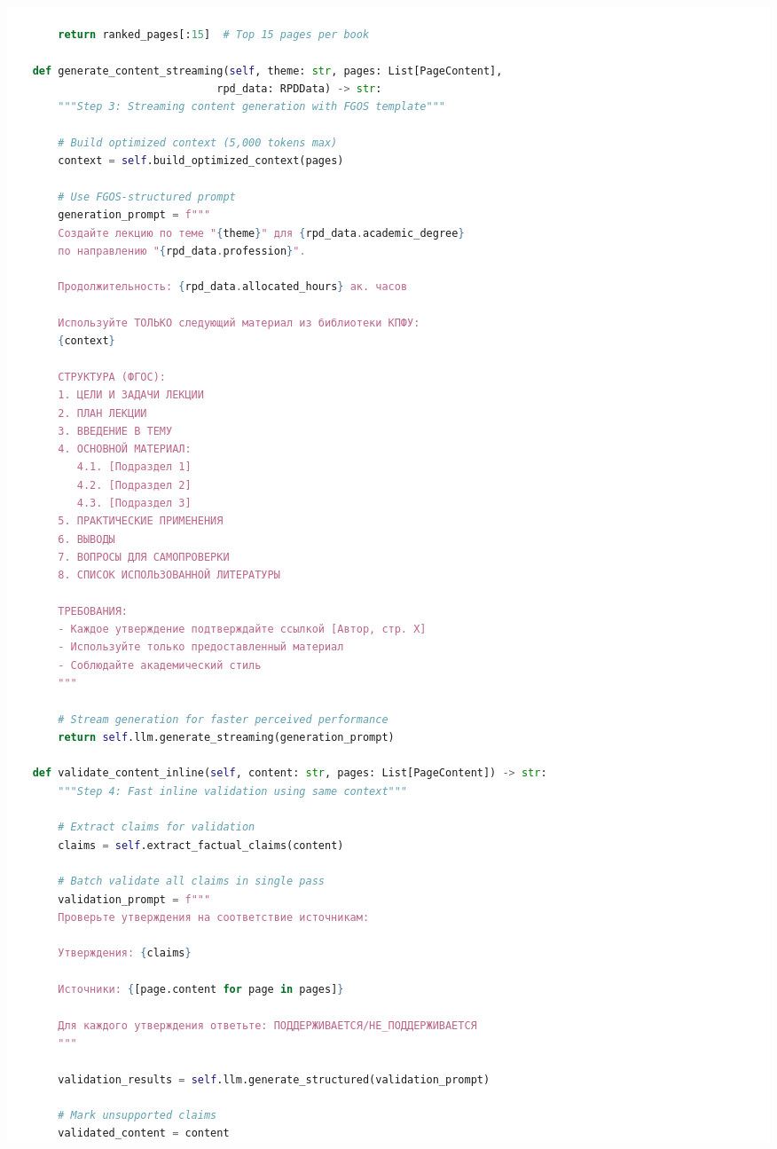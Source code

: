 ```python
        
        return ranked_pages[:15]  # Top 15 pages per book
    
    def generate_content_streaming(self, theme: str, pages: List[PageContent], 
                                 rpd_data: RPDData) -> str:
        """Step 3: Streaming content generation with FGOS template"""
        
        # Build optimized context (5,000 tokens max)
        context = self.build_optimized_context(pages)
        
        # Use FGOS-structured prompt
        generation_prompt = f"""
        Создайте лекцию по теме "{theme}" для {rpd_data.academic_degree} 
        по направлению "{rpd_data.profession}".
        
        Продолжительность: {rpd_data.allocated_hours} ак. часов
        
        Используйте ТОЛЬКО следующий материал из библиотеки КПФУ:
        {context}
        
        СТРУКТУРА (ФГОС):
        1. ЦЕЛИ И ЗАДАЧИ ЛЕКЦИИ
        2. ПЛАН ЛЕКЦИИ
        3. ВВЕДЕНИЕ В ТЕМУ
        4. ОСНОВНОЙ МАТЕРИАЛ:
           4.1. [Подраздел 1]
           4.2. [Подраздел 2] 
           4.3. [Подраздел 3]
        5. ПРАКТИЧЕСКИЕ ПРИМЕНЕНИЯ
        6. ВЫВОДЫ
        7. ВОПРОСЫ ДЛЯ САМОПРОВЕРКИ
        8. СПИСОК ИСПОЛЬЗОВАННОЙ ЛИТЕРАТУРЫ
        
        ТРЕБОВАНИЯ:
        - Каждое утверждение подтверждайте ссылкой [Автор, стр. X]
        - Используйте только предоставленный материал
        - Соблюдайте академический стиль
        """
        
        # Stream generation for faster perceived performance
        return self.llm.generate_streaming(generation_prompt)
    
    def validate_content_inline(self, content: str, pages: List[PageContent]) -> str:
        """Step 4: Fast inline validation using same context"""
        
        # Extract claims for validation
        claims = self.extract_factual_claims(content)
        
        # Batch validate all claims in single pass
        validation_prompt = f"""
        Проверьте утверждения на соответствие источникам:
        
        Утверждения: {claims}
        
        Источники: {[page.content for page in pages]}
        
        Для каждого утверждения ответьте: ПОДДЕРЖИВАЕТСЯ/НЕ_ПОДДЕРЖИВАЕТСЯ
        """
        
        validation_results = self.llm.generate_structured(validation_prompt)
        
        # Mark unsupported claims
        validated_content = content
```